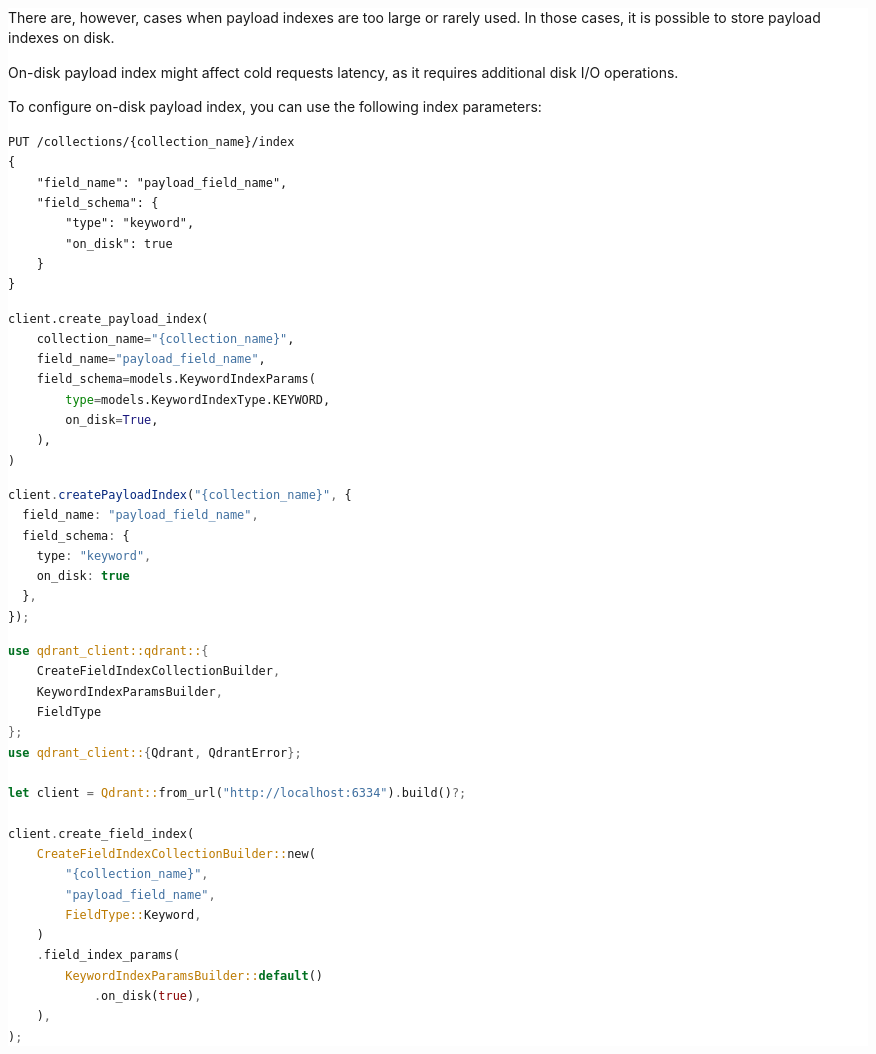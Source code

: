 There are, however, cases when payload indexes are too large or rarely used. In those cases, it is possible to store payload indexes on disk.

<aside role="alert">
    On-disk payload index might affect cold requests latency, as it requires additional disk I/O operations.
</aside>

To configure on-disk payload index, you can use the following index parameters:

```http
PUT /collections/{collection_name}/index
{
    "field_name": "payload_field_name",
    "field_schema": {
        "type": "keyword",
        "on_disk": true
    }
}
```

```python
client.create_payload_index(
    collection_name="{collection_name}",
    field_name="payload_field_name",
    field_schema=models.KeywordIndexParams(
        type=models.KeywordIndexType.KEYWORD,
        on_disk=True,
    ),
)
```

```typescript
client.createPayloadIndex("{collection_name}", {
  field_name: "payload_field_name",
  field_schema: {
    type: "keyword",
    on_disk: true
  },
});
```

```rust
use qdrant_client::qdrant::{
    CreateFieldIndexCollectionBuilder,
    KeywordIndexParamsBuilder,
    FieldType
};
use qdrant_client::{Qdrant, QdrantError};

let client = Qdrant::from_url("http://localhost:6334").build()?;

client.create_field_index(
    CreateFieldIndexCollectionBuilder::new(
        "{collection_name}",
        "payload_field_name",
        FieldType::Keyword,
    )
    .field_index_params(
        KeywordIndexParamsBuilder::default()
            .on_disk(true),
    ),
);
```

